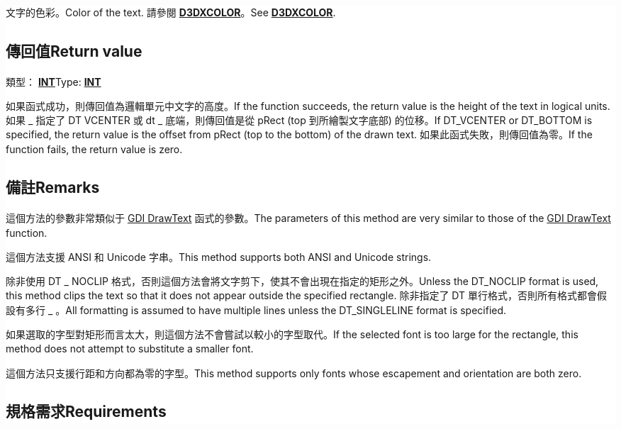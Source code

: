 <span data-ttu-id="51b77-170">文字的色彩。</span><span class="sxs-lookup"><span data-stu-id="51b77-170">Color of the text.</span></span> <span data-ttu-id="51b77-171">請參閱 [**D3DXCOLOR**](d3d10-d3dxcolor.md)。</span><span class="sxs-lookup"><span data-stu-id="51b77-171">See [**D3DXCOLOR**](d3d10-d3dxcolor.md).</span></span>

</dd> </dl>

## <a name="return-value"></a><span data-ttu-id="51b77-172">傳回值</span><span class="sxs-lookup"><span data-stu-id="51b77-172">Return value</span></span>

<span data-ttu-id="51b77-173">類型： **[ **INT**](../winprog/windows-data-types.md)**</span><span class="sxs-lookup"><span data-stu-id="51b77-173">Type: **[**INT**](../winprog/windows-data-types.md)**</span></span>

<span data-ttu-id="51b77-174">如果函式成功，則傳回值為邏輯單元中文字的高度。</span><span class="sxs-lookup"><span data-stu-id="51b77-174">If the function succeeds, the return value is the height of the text in logical units.</span></span> <span data-ttu-id="51b77-175">如果 \_ 指定了 DT VCENTER 或 dt \_ 底端，則傳回值是從 pRect (top 到所繪製文字底部) 的位移。</span><span class="sxs-lookup"><span data-stu-id="51b77-175">If DT\_VCENTER or DT\_BOTTOM is specified, the return value is the offset from pRect (top to the bottom) of the drawn text.</span></span> <span data-ttu-id="51b77-176">如果此函式失敗，則傳回值為零。</span><span class="sxs-lookup"><span data-stu-id="51b77-176">If the function fails, the return value is zero.</span></span>

## <a name="remarks"></a><span data-ttu-id="51b77-177">備註</span><span class="sxs-lookup"><span data-stu-id="51b77-177">Remarks</span></span>

<span data-ttu-id="51b77-178">這個方法的參數非常類似于 [GDI DrawText](/previous-versions//ms533909(v=vs.85)) 函式的參數。</span><span class="sxs-lookup"><span data-stu-id="51b77-178">The parameters of this method are very similar to those of the [GDI DrawText](/previous-versions//ms533909(v=vs.85)) function.</span></span>

<span data-ttu-id="51b77-179">這個方法支援 ANSI 和 Unicode 字串。</span><span class="sxs-lookup"><span data-stu-id="51b77-179">This method supports both ANSI and Unicode strings.</span></span>

<span data-ttu-id="51b77-180">除非使用 DT \_ NOCLIP 格式，否則這個方法會將文字剪下，使其不會出現在指定的矩形之外。</span><span class="sxs-lookup"><span data-stu-id="51b77-180">Unless the DT\_NOCLIP format is used, this method clips the text so that it does not appear outside the specified rectangle.</span></span> <span data-ttu-id="51b77-181">除非指定了 DT 單行格式，否則所有格式都會假設有多行 \_ 。</span><span class="sxs-lookup"><span data-stu-id="51b77-181">All formatting is assumed to have multiple lines unless the DT\_SINGLELINE format is specified.</span></span>

<span data-ttu-id="51b77-182">如果選取的字型對矩形而言太大，則這個方法不會嘗試以較小的字型取代。</span><span class="sxs-lookup"><span data-stu-id="51b77-182">If the selected font is too large for the rectangle, this method does not attempt to substitute a smaller font.</span></span>

<span data-ttu-id="51b77-183">這個方法只支援行距和方向都為零的字型。</span><span class="sxs-lookup"><span data-stu-id="51b77-183">This method supports only fonts whose escapement and orientation are both zero.</span></span>

## <a name="requirements"></a><span data-ttu-id="51b77-184">規格需求</span><span class="sxs-lookup"><span data-stu-id="51b77-184">Requirements</span></span>
